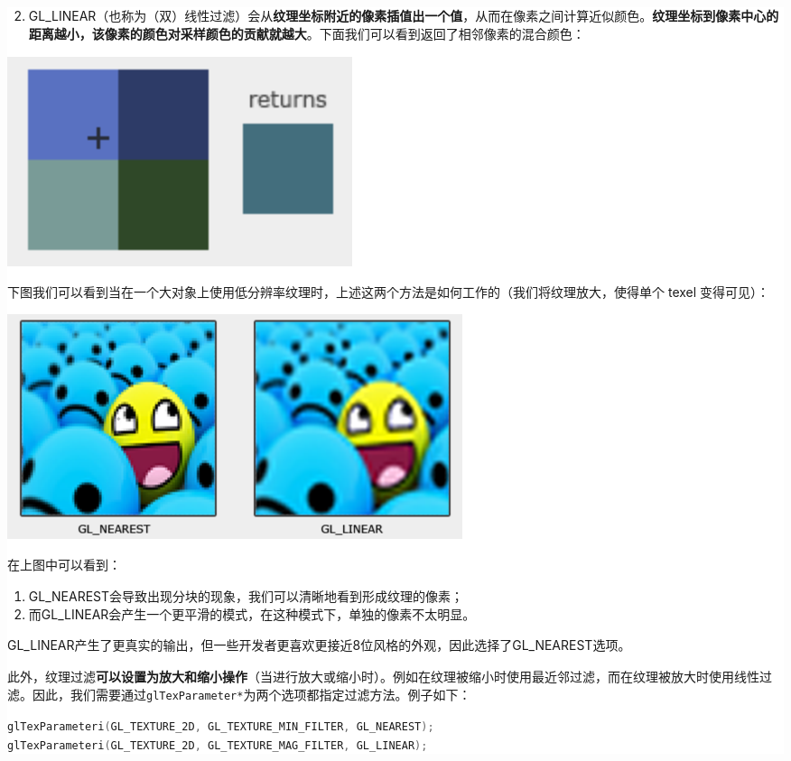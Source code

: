 2. GL_LINEAR（也称为（双）线性过滤）会从**纹理坐标附近的像素插值出一个值**，从而在像素之间计算近似颜色。**纹理坐标到像素中心的距离越小，该像素的颜色对采样颜色的贡献就越大**。下面我们可以看到返回了相邻像素的混合颜色：

![image-20240409141220315](./assets/image-20240409141220315.png)

下图我们可以看到当在一个大对象上使用低分辨率纹理时，上述这两个方法是如何工作的（我们将纹理放大，使得单个 texel 变得可见）：

<img src="./assets/image-20240409141325418.png" alt="image-20240409141325418" style="zoom:50%;" />

在上图中可以看到：

1. GL_NEAREST会导致出现分块的现象，我们可以清晰地看到形成纹理的像素；
2. 而GL_LINEAR会产生一个更平滑的模式，在这种模式下，单独的像素不太明显。

GL_LINEAR产生了更真实的输出，但一些开发者更喜欢更接近8位风格的外观，因此选择了GL_NEAREST选项。

此外，纹理过滤**可以设置为放大和缩小操作**（当进行放大或缩小时）。例如在纹理被缩小时使用最近邻过滤，而在纹理被放大时使用线性过滤。因此，我们需要通过`glTexParameter*`为两个选项都指定过滤方法。例子如下：

```C
glTexParameteri(GL_TEXTURE_2D, GL_TEXTURE_MIN_FILTER, GL_NEAREST);
glTexParameteri(GL_TEXTURE_2D, GL_TEXTURE_MAG_FILTER, GL_LINEAR);
```
